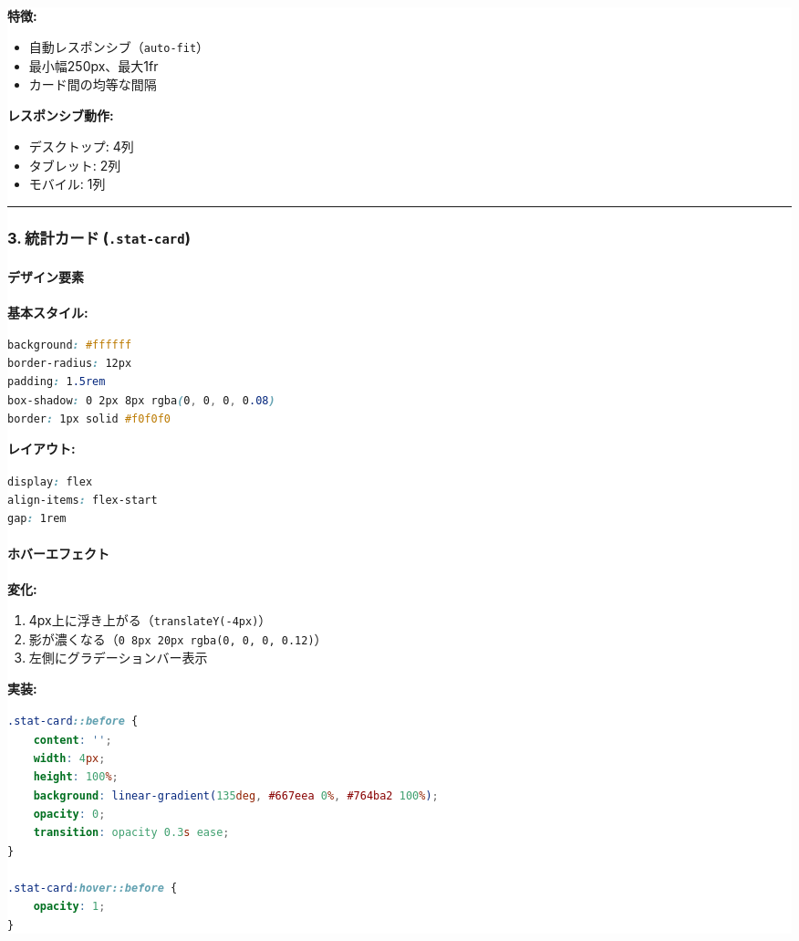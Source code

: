 **特徴:**
- 自動レスポンシブ（`auto-fit`）
- 最小幅250px、最大1fr
- カード間の均等な間隔

**レスポンシブ動作:**
- デスクトップ: 4列
- タブレット: 2列
- モバイル: 1列

---

### 3. 統計カード (`.stat-card`)

#### デザイン要素

**基本スタイル:**
```css
background: #ffffff
border-radius: 12px
padding: 1.5rem
box-shadow: 0 2px 8px rgba(0, 0, 0, 0.08)
border: 1px solid #f0f0f0
```

**レイアウト:**
```css
display: flex
align-items: flex-start
gap: 1rem
```

#### ホバーエフェクト

**変化:**
1. 4px上に浮き上がる（`translateY(-4px)`）
2. 影が濃くなる（`0 8px 20px rgba(0, 0, 0, 0.12)`）
3. 左側にグラデーションバー表示

**実装:**
```css
.stat-card::before {
    content: '';
    width: 4px;
    height: 100%;
    background: linear-gradient(135deg, #667eea 0%, #764ba2 100%);
    opacity: 0;
    transition: opacity 0.3s ease;
}

.stat-card:hover::before {
    opacity: 1;
}
```
